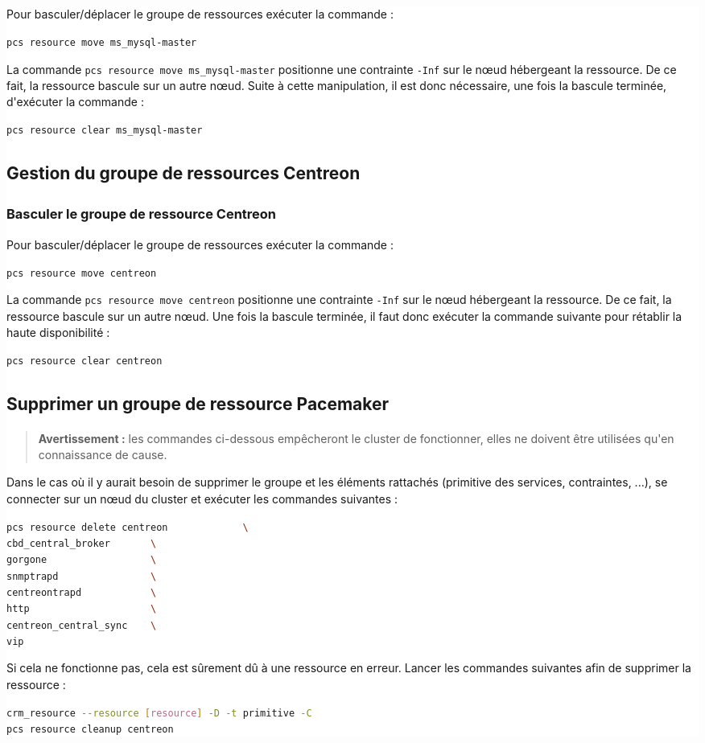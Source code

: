 Pour basculer/déplacer le groupe de ressources exécuter la commande :

```bash
pcs resource move ms_mysql-master
```

La commande `pcs resource move ms_mysql-master` positionne une contrainte `-Inf` sur le nœud hébergeant la ressource. De ce fait, la ressource bascule sur un autre nœud. Suite à cette manipulation, il est donc nécessaire, une fois la bascule terminée, d'exécuter la commande :

```bash
pcs resource clear ms_mysql-master
```

## Gestion du groupe de ressources Centreon

### Basculer le groupe de ressource Centreon

Pour basculer/déplacer le groupe de ressources exécuter la commande :

```bash
pcs resource move centreon
```

La commande `pcs resource move centreon` positionne une contrainte `-Inf` sur le nœud hébergeant la ressource. De ce fait, la ressource bascule sur un autre nœud. Une fois la bascule terminée, il faut donc exécuter la commande suivante pour rétablir la haute disponibilité :

```bash
pcs resource clear centreon
```

## Supprimer un groupe de ressource Pacemaker

> **Avertissement :** les commandes ci-dessous empêcheront le cluster de fonctionner, elles ne doivent être utilisées qu'en connaissance de cause.

Dans le cas où il y aurait besoin de supprimer le groupe et les éléments rattachés (primitive des services, contraintes, ...), se connecter sur un nœud du cluster et exécuter les commandes suivantes :

```bash
pcs resource delete centreon             \
cbd_central_broker       \
gorgone                  \
snmptrapd                \
centreontrapd            \
http                     \
centreon_central_sync    \
vip
```

Si cela ne fonctionne pas, cela est sûrement dû à une ressource en erreur. Lancer les commandes suivantes afin de supprimer la ressource :

```bash
crm_resource --resource [resource] -D -t primitive -C
pcs resource cleanup centreon
```

